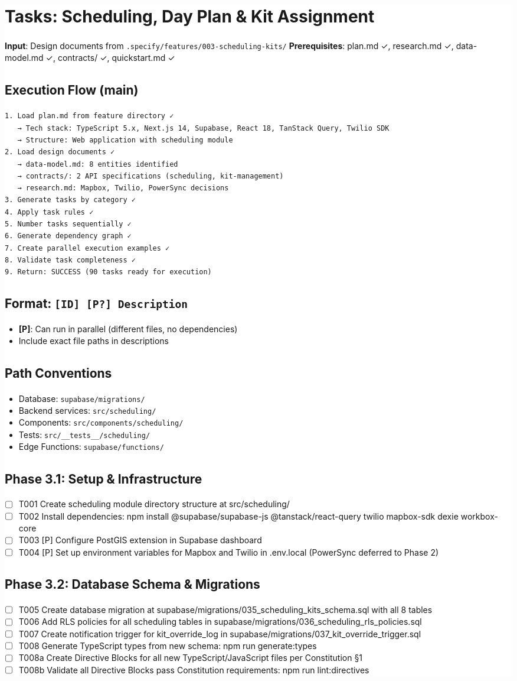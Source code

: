 # Tasks: Scheduling, Day Plan & Kit Assignment

**Input**: Design documents from `.specify/features/003-scheduling-kits/`
**Prerequisites**: plan.md ✓, research.md ✓, data-model.md ✓, contracts/ ✓, quickstart.md ✓

## Execution Flow (main)
```
1. Load plan.md from feature directory ✓
   → Tech stack: TypeScript 5.x, Next.js 14, Supabase, React 18, TanStack Query, Twilio SDK
   → Structure: Web application with scheduling module
2. Load design documents ✓
   → data-model.md: 8 entities identified
   → contracts/: 2 API specifications (scheduling, kit-management)
   → research.md: Mapbox, Twilio, PowerSync decisions
3. Generate tasks by category ✓
4. Apply task rules ✓
5. Number tasks sequentially ✓
6. Generate dependency graph ✓
7. Create parallel execution examples ✓
8. Validate task completeness ✓
9. Return: SUCCESS (90 tasks ready for execution)
```

## Format: `[ID] [P?] Description`
- **[P]**: Can run in parallel (different files, no dependencies)
- Include exact file paths in descriptions

## Path Conventions
- Database: `supabase/migrations/`
- Backend services: `src/scheduling/`
- Components: `src/components/scheduling/`
- Tests: `src/__tests__/scheduling/`
- Edge Functions: `supabase/functions/`

## Phase 3.1: Setup & Infrastructure
- [ ] T001 Create scheduling module directory structure at src/scheduling/
- [ ] T002 Install dependencies: npm install @supabase/supabase-js @tanstack/react-query twilio mapbox-sdk dexie workbox-core
- [ ] T003 [P] Configure PostGIS extension in Supabase dashboard
- [ ] T004 [P] Set up environment variables for Mapbox and Twilio in .env.local (PowerSync deferred to Phase 2)

## Phase 3.2: Database Schema & Migrations
- [ ] T005 Create database migration at supabase/migrations/035_scheduling_kits_schema.sql with all 8 tables
- [ ] T006 Add RLS policies for all scheduling tables in supabase/migrations/036_scheduling_rls_policies.sql
- [ ] T007 Create notification trigger for kit_override_log in supabase/migrations/037_kit_override_trigger.sql
- [ ] T008 Generate TypeScript types from new schema: npm run generate:types
- [ ] T008a Create Directive Blocks for all new TypeScript/JavaScript files per Constitution §1
- [ ] T008b Validate all Directive Blocks pass Constitution requirements: npm run lint:directives
